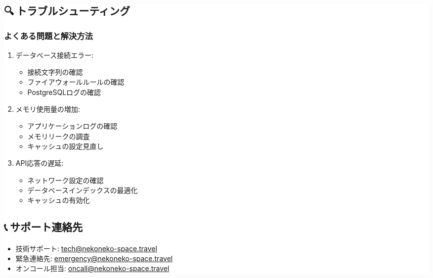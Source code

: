 ## 🔍 トラブルシューティング

### よくある問題と解決方法

1. データベース接続エラー:
   - 接続文字列の確認
   - ファイアウォールルールの確認
   - PostgreSQLログの確認

2. メモリ使用量の増加:
   - アプリケーションログの確認
   - メモリリークの調査
   - キャッシュの設定見直し

3. API応答の遅延:
   - ネットワーク設定の確認
   - データベースインデックスの最適化
   - キャッシュの有効化

## 📞 サポート連絡先

- 技術サポート: tech@nekoneko-space.travel
- 緊急連絡先: emergency@nekoneko-space.travel
- オンコール担当: oncall@nekoneko-space.travel
